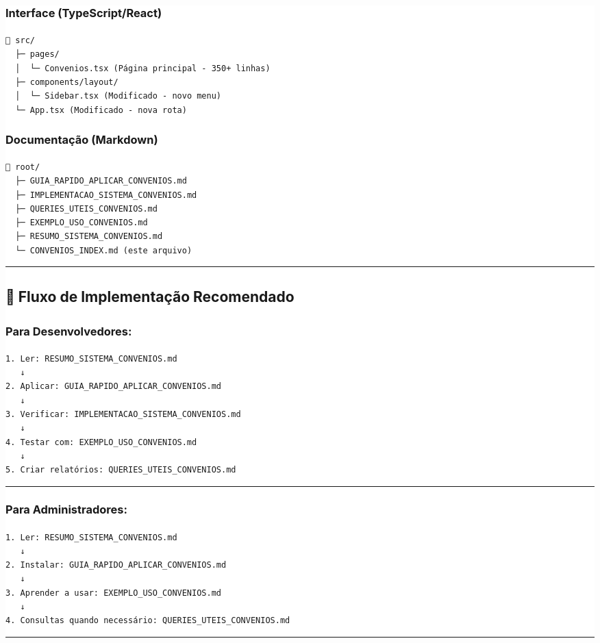 ### Interface (TypeScript/React)
```
📁 src/
  ├─ pages/
  │  └─ Convenios.tsx (Página principal - 350+ linhas)
  ├─ components/layout/
  │  └─ Sidebar.tsx (Modificado - novo menu)
  └─ App.tsx (Modificado - nova rota)
```

### Documentação (Markdown)
```
📁 root/
  ├─ GUIA_RAPIDO_APLICAR_CONVENIOS.md
  ├─ IMPLEMENTACAO_SISTEMA_CONVENIOS.md
  ├─ QUERIES_UTEIS_CONVENIOS.md
  ├─ EXEMPLO_USO_CONVENIOS.md
  ├─ RESUMO_SISTEMA_CONVENIOS.md
  └─ CONVENIOS_INDEX.md (este arquivo)
```

---

## 🎯 Fluxo de Implementação Recomendado

### Para Desenvolvedores:

```
1. Ler: RESUMO_SISTEMA_CONVENIOS.md
   ↓
2. Aplicar: GUIA_RAPIDO_APLICAR_CONVENIOS.md
   ↓
3. Verificar: IMPLEMENTACAO_SISTEMA_CONVENIOS.md
   ↓
4. Testar com: EXEMPLO_USO_CONVENIOS.md
   ↓
5. Criar relatórios: QUERIES_UTEIS_CONVENIOS.md
```

---

### Para Administradores:

```
1. Ler: RESUMO_SISTEMA_CONVENIOS.md
   ↓
2. Instalar: GUIA_RAPIDO_APLICAR_CONVENIOS.md
   ↓
3. Aprender a usar: EXEMPLO_USO_CONVENIOS.md
   ↓
4. Consultas quando necessário: QUERIES_UTEIS_CONVENIOS.md
```

---
